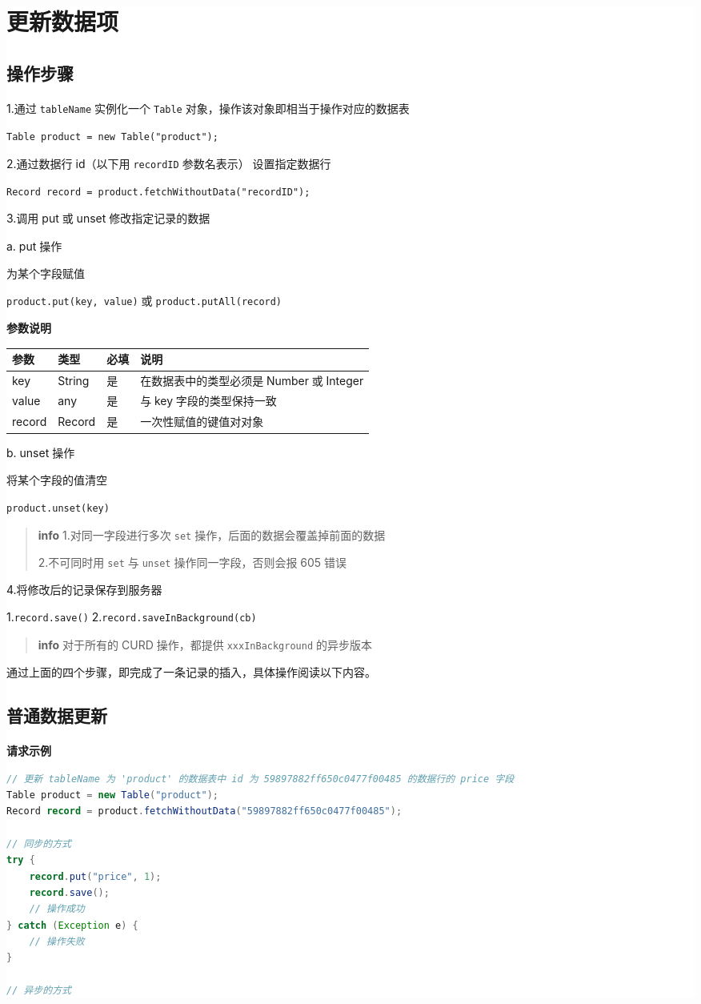 # 更新数据项

## 操作步骤

1.通过 `tableName` 实例化一个 `Table` 对象，操作该对象即相当于操作对应的数据表

`Table product = new Table("product");`

2.通过数据行 id（以下用 `recordID` 参数名表示） 设置指定数据行

`Record record = product.fetchWithoutData("recordID");`

3.调用 put 或 unset 修改指定记录的数据

a. put 操作

为某个字段赋值

`product.put(key, value)` 或 `product.putAll(record)`

**参数说明**

| 参数  | 类型              | 必填 | 说明 |
| :---- | :---------------- | :-- | :-- |
| key   | String            | 是  | 在数据表中的类型必须是 Number 或 Integer |
| value | any               | 是  | 与 key 字段的类型保持一致 |
| record| Record            | 是  | 一次性赋值的键值对对象 |

b. unset 操作

将某个字段的值清空

`product.unset(key)`

> **info**
> 1.对同一字段进行多次 `set` 操作，后面的数据会覆盖掉前面的数据
>
> 2.不可同时用 `set` 与 `unset` 操作同一字段，否则会报 605 错误

4.将修改后的记录保存到服务器

1.`record.save()`
2.`record.saveInBackground(cb)`

> **info**
对于所有的 CURD 操作，都提供 `xxxInBackground` 的异步版本

通过上面的四个步骤，即完成了一条记录的插入，具体操作阅读以下内容。


## 普通数据更新

**请求示例**
```java
// 更新 tableName 为 'product' 的数据表中 id 为 59897882ff650c0477f00485 的数据行的 price 字段
Table product = new Table("product");
Record record = product.fetchWithoutData("59897882ff650c0477f00485");

// 同步的方式
try {
    record.put("price", 1);
    record.save();
    // 操作成功
} catch (Exception e) {
    // 操作失败
}

// 异步的方式
```